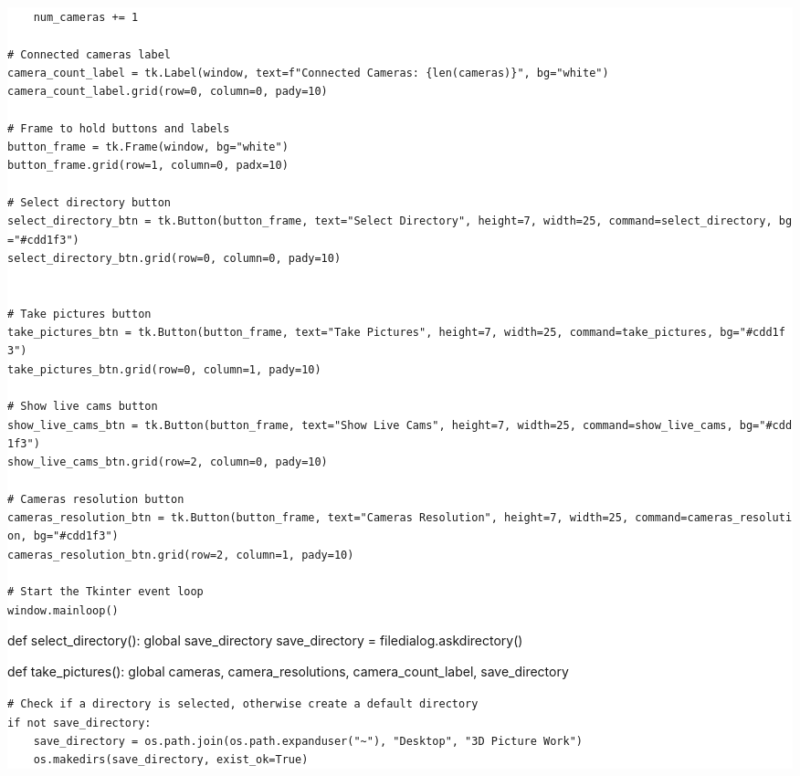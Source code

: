         num_cameras += 1

    # Connected cameras label
    camera_count_label = tk.Label(window, text=f"Connected Cameras: {len(cameras)}", bg="white")
    camera_count_label.grid(row=0, column=0, pady=10)

    # Frame to hold buttons and labels
    button_frame = tk.Frame(window, bg="white")
    button_frame.grid(row=1, column=0, padx=10)

    # Select directory button
    select_directory_btn = tk.Button(button_frame, text="Select Directory", height=7, width=25, command=select_directory, bg="#cdd1f3")
    select_directory_btn.grid(row=0, column=0, pady=10)


    # Take pictures button
    take_pictures_btn = tk.Button(button_frame, text="Take Pictures", height=7, width=25, command=take_pictures, bg="#cdd1f3")
    take_pictures_btn.grid(row=0, column=1, pady=10)

    # Show live cams button
    show_live_cams_btn = tk.Button(button_frame, text="Show Live Cams", height=7, width=25, command=show_live_cams, bg="#cdd1f3")
    show_live_cams_btn.grid(row=2, column=0, pady=10)

    # Cameras resolution button
    cameras_resolution_btn = tk.Button(button_frame, text="Cameras Resolution", height=7, width=25, command=cameras_resolution, bg="#cdd1f3")
    cameras_resolution_btn.grid(row=2, column=1, pady=10)

    # Start the Tkinter event loop
    window.mainloop()


def select_directory():
    global save_directory
    save_directory = filedialog.askdirectory()

def take_pictures():
    global cameras, camera_resolutions, camera_count_label, save_directory

    # Check if a directory is selected, otherwise create a default directory
    if not save_directory:
        save_directory = os.path.join(os.path.expanduser("~"), "Desktop", "3D Picture Work")
        os.makedirs(save_directory, exist_ok=True)
